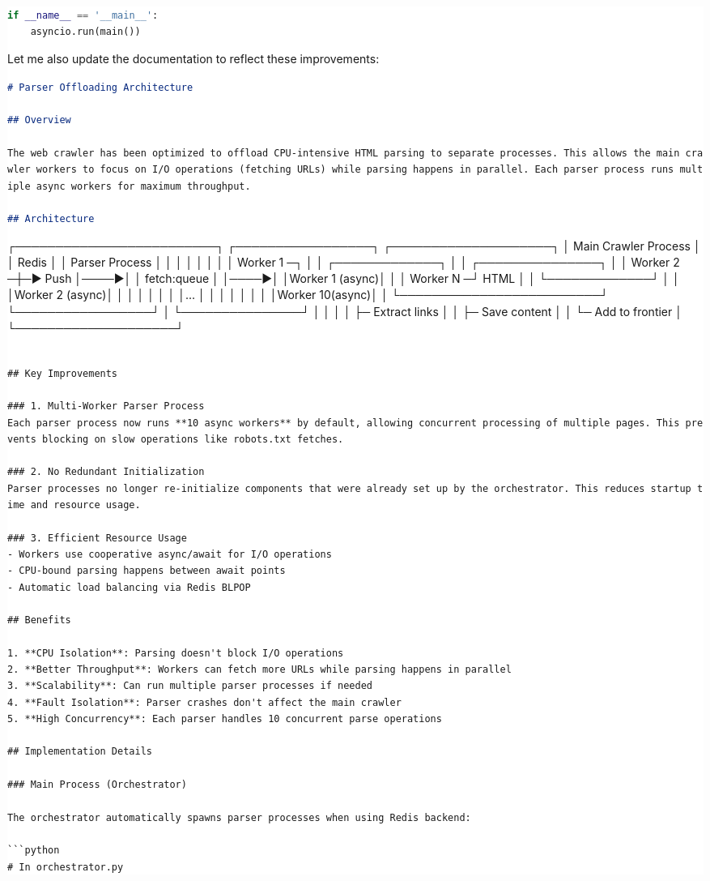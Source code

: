 ```python
if __name__ == '__main__':
    asyncio.run(main())
```

Let me also update the documentation to reflect these improvements:

```markdown
# Parser Offloading Architecture

## Overview

The web crawler has been optimized to offload CPU-intensive HTML parsing to separate processes. This allows the main crawler workers to focus on I/O operations (fetching URLs) while parsing happens in parallel. Each parser process runs multiple async workers for maximum throughput.

## Architecture

```
┌─────────────────────────┐     ┌─────────────────┐     ┌────────────────────┐
│   Main Crawler Process  │     │      Redis      │     │  Parser Process    │
│                         │     │                 │     │                    │
│  Worker 1 ─┐            │     │ ┌─────────────┐ │     │ ┌───────────────┐ │
│  Worker 2 ─┼─► Push     │────►│ │ fetch:queue │ │────►│ │Worker 1 (async)│ │
│  Worker N ─┘   HTML     │     │ └─────────────┘ │     │ │Worker 2 (async)│ │
│                         │     │                 │     │ │...             │ │
│                         │     │                 │     │ │Worker 10(async)│ │
└─────────────────────────┘     └─────────────────┘     │ └───────────────┘ │
                                                         │                    │
                                                         │ ├─ Extract links   │
                                                         │ ├─ Save content    │
                                                         │ └─ Add to frontier │
                                                         └────────────────────┘
```

## Key Improvements

### 1. Multi-Worker Parser Process
Each parser process now runs **10 async workers** by default, allowing concurrent processing of multiple pages. This prevents blocking on slow operations like robots.txt fetches.

### 2. No Redundant Initialization
Parser processes no longer re-initialize components that were already set up by the orchestrator. This reduces startup time and resource usage.

### 3. Efficient Resource Usage
- Workers use cooperative async/await for I/O operations
- CPU-bound parsing happens between await points
- Automatic load balancing via Redis BLPOP

## Benefits

1. **CPU Isolation**: Parsing doesn't block I/O operations
2. **Better Throughput**: Workers can fetch more URLs while parsing happens in parallel
3. **Scalability**: Can run multiple parser processes if needed
4. **Fault Isolation**: Parser crashes don't affect the main crawler
5. **High Concurrency**: Each parser handles 10 concurrent parse operations

## Implementation Details

### Main Process (Orchestrator)

The orchestrator automatically spawns parser processes when using Redis backend:

```python
# In orchestrator.py
```